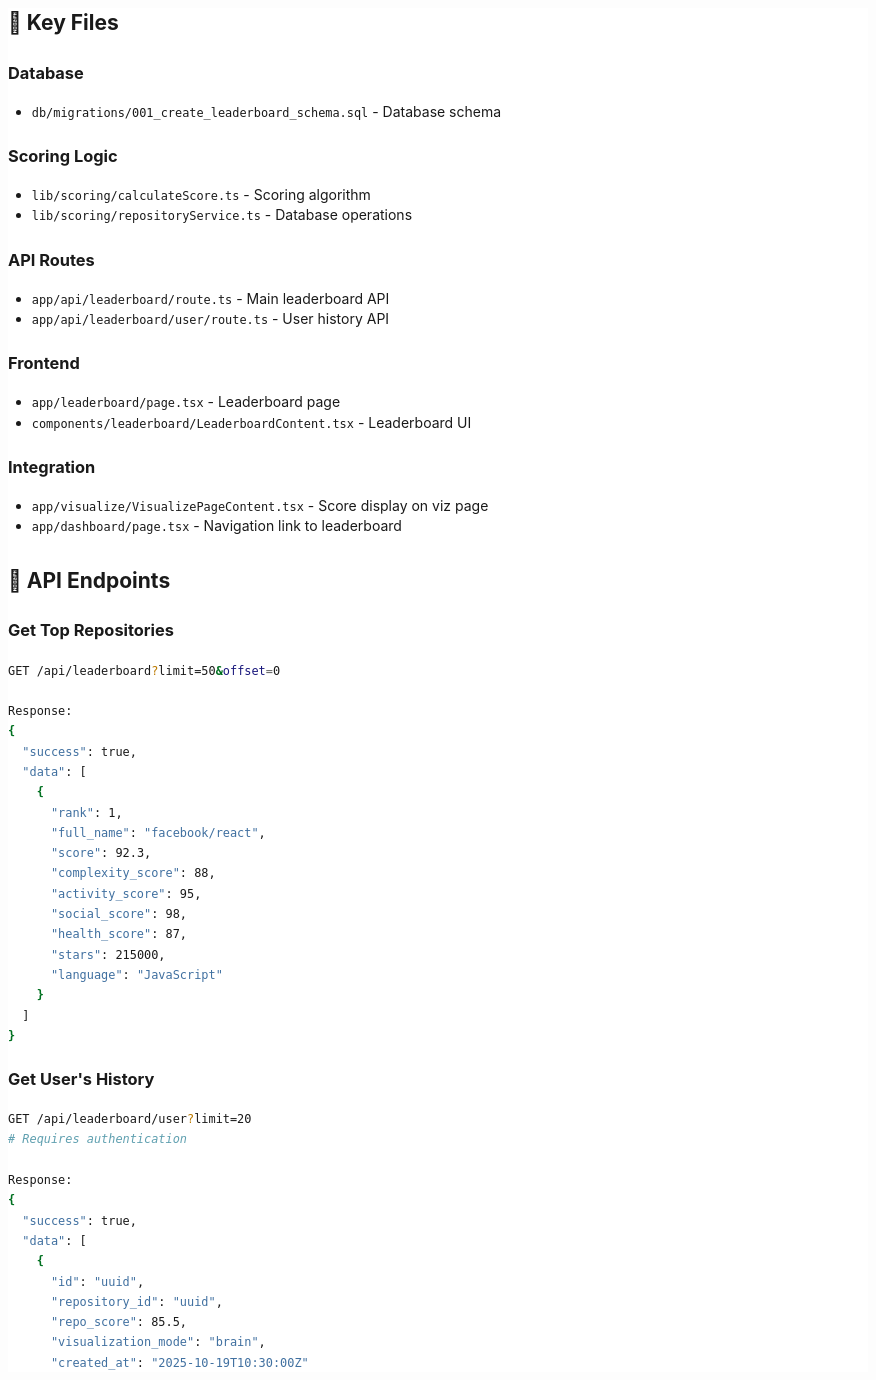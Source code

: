 ## 📁 Key Files

### Database
- `db/migrations/001_create_leaderboard_schema.sql` - Database schema

### Scoring Logic
- `lib/scoring/calculateScore.ts` - Scoring algorithm
- `lib/scoring/repositoryService.ts` - Database operations

### API Routes
- `app/api/leaderboard/route.ts` - Main leaderboard API
- `app/api/leaderboard/user/route.ts` - User history API

### Frontend
- `app/leaderboard/page.tsx` - Leaderboard page
- `components/leaderboard/LeaderboardContent.tsx` - Leaderboard UI

### Integration
- `app/visualize/VisualizePageContent.tsx` - Score display on viz page
- `app/dashboard/page.tsx` - Navigation link to leaderboard

## 🔌 API Endpoints

### Get Top Repositories
```bash
GET /api/leaderboard?limit=50&offset=0

Response:
{
  "success": true,
  "data": [
    {
      "rank": 1,
      "full_name": "facebook/react",
      "score": 92.3,
      "complexity_score": 88,
      "activity_score": 95,
      "social_score": 98,
      "health_score": 87,
      "stars": 215000,
      "language": "JavaScript"
    }
  ]
}
```

### Get User's History
```bash
GET /api/leaderboard/user?limit=20
# Requires authentication

Response:
{
  "success": true,
  "data": [
    {
      "id": "uuid",
      "repository_id": "uuid",
      "repo_score": 85.5,
      "visualization_mode": "brain",
      "created_at": "2025-10-19T10:30:00Z"
```